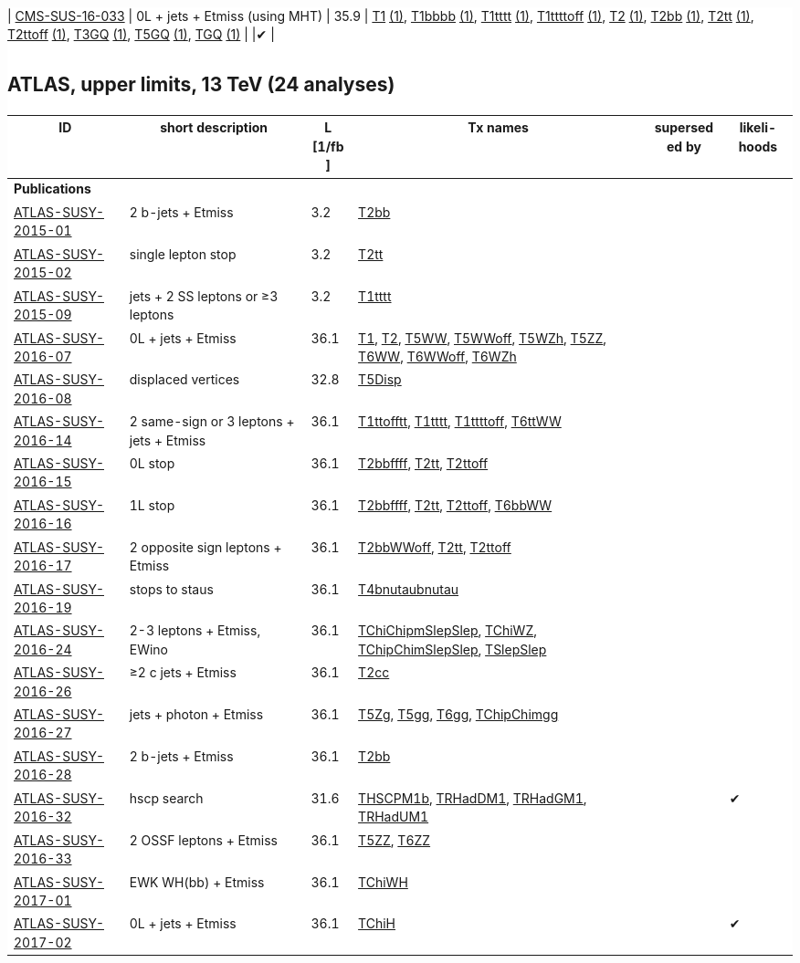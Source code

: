 | [CMS-SUS-16-033](http://cms-results.web.cern.ch/cms-results/public-results/publications/SUS-16-033/index.html)<a name="CMS-SUS-16-033"></a> | 0L + jets + Etmiss (using MHT) | 35.9 | [T1](SmsDictionary200-beta#T1) [(1)](#A1), [T1bbbb](SmsDictionary200-beta#T1bbbb) [(1)](#A1), [T1tttt](SmsDictionary200-beta#T1tttt) [(1)](#A1), [T1ttttoff](SmsDictionary200-beta#T1ttttoff) [(1)](#A1), [T2](SmsDictionary200-beta#T2) [(1)](#A1), [T2bb](SmsDictionary200-beta#T2bb) [(1)](#A1), [T2tt](SmsDictionary200-beta#T2tt) [(1)](#A1), [T2ttoff](SmsDictionary200-beta#T2ttoff) [(1)](#A1), [T3GQ](SmsDictionary200-beta#T3GQ) [(1)](#A1), [T5GQ](SmsDictionary200-beta#T5GQ) [(1)](#A1), [TGQ](SmsDictionary200-beta#TGQ) [(1)](#A1) | |&#10004; |

<a name="ATLASupperlimits13"></a>
## ATLAS, upper limits, 13 TeV (24 analyses)

| **ID** | **short description** | **L [1/fb]** | **Tx names** | **superseded by** | **likeli- hoods** |
|--------|-----------------------|--------------|--------------|-------------------|-------------------|
| **Publications** | | | | | |
| [ATLAS-SUSY-2015-01](https://atlas.web.cern.ch/Atlas/GROUPS/PHYSICS/PAPERS/SUSY-2015-01/)<a name="ATLAS-SUSY-2015-01"></a> | 2 b-jets + Etmiss | 3.2 | [T2bb](SmsDictionary200-beta#T2bb) | | |
| [ATLAS-SUSY-2015-02](https://atlas.web.cern.ch/Atlas/GROUPS/PHYSICS/PAPERS/SUSY-2015-02/)<a name="ATLAS-SUSY-2015-02"></a> | single lepton stop | 3.2 | [T2tt](SmsDictionary200-beta#T2tt) | | |
| [ATLAS-SUSY-2015-09](https://atlas.web.cern.ch/Atlas/GROUPS/PHYSICS/PAPERS/SUSY-2015-09/)<a name="ATLAS-SUSY-2015-09"></a> | jets + 2 SS leptons or &ge;3 leptons | 3.2 | [T1tttt](SmsDictionary200-beta#T1tttt) | | |
| [ATLAS-SUSY-2016-07](https://atlas.web.cern.ch/Atlas/GROUPS/PHYSICS/PAPERS/SUSY-2016-07/)<a name="ATLAS-SUSY-2016-07"></a> | 0L + jets + Etmiss | 36.1 | [T1](SmsDictionary200-beta#T1), [T2](SmsDictionary200-beta#T2), [T5WW](SmsDictionary200-beta#T5WW), [T5WWoff](SmsDictionary200-beta#T5WWoff), [T5WZh](SmsDictionary200-beta#T5WZh), [T5ZZ](SmsDictionary200-beta#T5ZZ), [T6WW](SmsDictionary200-beta#T6WW), [T6WWoff](SmsDictionary200-beta#T6WWoff), [T6WZh](SmsDictionary200-beta#T6WZh) | | |
| [ATLAS-SUSY-2016-08](https://atlas.web.cern.ch/Atlas/GROUPS/PHYSICS/PAPERS/SUSY-2016-08/)<a name="ATLAS-SUSY-2016-08"></a> | displaced vertices | 32.8 | [T5Disp](SmsDictionary200-beta#T5Disp) | | |
| [ATLAS-SUSY-2016-14](http://atlas.web.cern.ch/Atlas/GROUPS/PHYSICS/PAPERS/SUSY-2016-14/)<a name="ATLAS-SUSY-2016-14"></a> | 2 same-sign or 3 leptons + jets + Etmiss | 36.1 | [T1ttofftt](SmsDictionary200-beta#T1ttofftt), [T1tttt](SmsDictionary200-beta#T1tttt), [T1ttttoff](SmsDictionary200-beta#T1ttttoff), [T6ttWW](SmsDictionary200-beta#T6ttWW) | | |
| [ATLAS-SUSY-2016-15](https://atlas.web.cern.ch/Atlas/GROUPS/PHYSICS/PAPERS/SUSY-2016-15/)<a name="ATLAS-SUSY-2016-15"></a> | 0L stop | 36.1 | [T2bbffff](SmsDictionary200-beta#T2bbffff), [T2tt](SmsDictionary200-beta#T2tt), [T2ttoff](SmsDictionary200-beta#T2ttoff) | | |
| [ATLAS-SUSY-2016-16](https://atlas.web.cern.ch/Atlas/GROUPS/PHYSICS/PAPERS/SUSY-2016-16/)<a name="ATLAS-SUSY-2016-16"></a> | 1L stop | 36.1 | [T2bbffff](SmsDictionary200-beta#T2bbffff), [T2tt](SmsDictionary200-beta#T2tt), [T2ttoff](SmsDictionary200-beta#T2ttoff), [T6bbWW](SmsDictionary200-beta#T6bbWW) | | |
| [ATLAS-SUSY-2016-17](http://atlas.web.cern.ch/Atlas/GROUPS/PHYSICS/PAPERS/SUSY-2016-17/)<a name="ATLAS-SUSY-2016-17"></a> | 2 opposite sign leptons + Etmiss | 36.1 | [T2bbWWoff](SmsDictionary200-beta#T2bbWWoff), [T2tt](SmsDictionary200-beta#T2tt), [T2ttoff](SmsDictionary200-beta#T2ttoff) | | |
| [ATLAS-SUSY-2016-19](https://atlas.web.cern.ch/Atlas/GROUPS/PHYSICS/PAPERS/SUSY-2016-19/)<a name="ATLAS-SUSY-2016-19"></a> | stops to staus | 36.1 | [T4bnutaubnutau](SmsDictionary200-beta#T4bnutaubnutau) | | |
| [ATLAS-SUSY-2016-24](https://atlas.web.cern.ch/Atlas/GROUPS/PHYSICS/PAPERS/SUSY-2016-24/)<a name="ATLAS-SUSY-2016-24"></a> | 2-3 leptons + Etmiss, EWino | 36.1 | [TChiChipmSlepSlep](SmsDictionary200-beta#TChiChipmSlepSlep), [TChiWZ](SmsDictionary200-beta#TChiWZ), [TChipChimSlepSlep](SmsDictionary200-beta#TChipChimSlepSlep), [TSlepSlep](SmsDictionary200-beta#TSlepSlep) | | |
| [ATLAS-SUSY-2016-26](https://atlas.web.cern.ch/Atlas/GROUPS/PHYSICS/PAPERS/SUSY-2016-26/)<a name="ATLAS-SUSY-2016-26"></a> | &ge;2 c jets + Etmiss | 36.1 | [T2cc](SmsDictionary200-beta#T2cc) | | |
| [ATLAS-SUSY-2016-27](https://atlas.web.cern.ch/Atlas/GROUPS/PHYSICS/PAPERS/SUSY-2016-27/)<a name="ATLAS-SUSY-2016-27"></a> | jets + photon + Etmiss | 36.1 | [T5Zg](SmsDictionary200-beta#T5Zg), [T5gg](SmsDictionary200-beta#T5gg), [T6gg](SmsDictionary200-beta#T6gg), [TChipChimgg](SmsDictionary200-beta#TChipChimgg) | | |
| [ATLAS-SUSY-2016-28](https://atlas.web.cern.ch/Atlas/GROUPS/PHYSICS/PAPERS/SUSY-2016-28/)<a name="ATLAS-SUSY-2016-28"></a> | 2 b-jets + Etmiss | 36.1 | [T2bb](SmsDictionary200-beta#T2bb) | | |
| [ATLAS-SUSY-2016-32](http://atlas.web.cern.ch/Atlas/GROUPS/PHYSICS/PAPERS/SUSY-2016-32/index.html)<a name="ATLAS-SUSY-2016-32"></a> | hscp search | 31.6 | [THSCPM1b](SmsDictionary200-beta#THSCPM1b), [TRHadDM1](SmsDictionary200-beta#TRHadDM1), [TRHadGM1](SmsDictionary200-beta#TRHadGM1), [TRHadUM1](SmsDictionary200-beta#TRHadUM1) | |&#10004; |
| [ATLAS-SUSY-2016-33](https://atlas.web.cern.ch/Atlas/GROUPS/PHYSICS/PAPERS/SUSY-2016-33/)<a name="ATLAS-SUSY-2016-33"></a> | 2 OSSF leptons + Etmiss | 36.1 | [T5ZZ](SmsDictionary200-beta#T5ZZ), [T6ZZ](SmsDictionary200-beta#T6ZZ) | | |
| [ATLAS-SUSY-2017-01](https://atlas.web.cern.ch/Atlas/GROUPS/PHYSICS/PAPERS/SUSY-2017-01/)<a name="ATLAS-SUSY-2017-01"></a> | EWK WH(bb) + Etmiss | 36.1 | [TChiWH](SmsDictionary200-beta#TChiWH) | | |
| [ATLAS-SUSY-2017-02](https://atlas.web.cern.ch/Atlas/GROUPS/PHYSICS/PAPERS/SUSY-2017-02/)<a name="ATLAS-SUSY-2017-02"></a> | 0L + jets + Etmiss | 36.1 | [TChiH](SmsDictionary200-beta#TChiH) | |&#10004; |